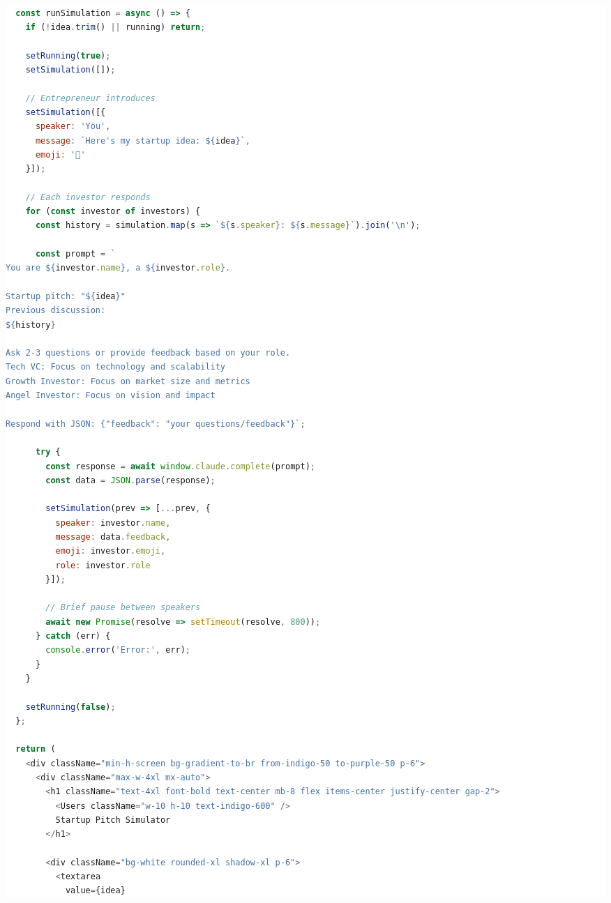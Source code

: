 ```javascript
  const runSimulation = async () => {
    if (!idea.trim() || running) return;
    
    setRunning(true);
    setSimulation([]);
    
    // Entrepreneur introduces
    setSimulation([{
      speaker: 'You',
      message: `Here's my startup idea: ${idea}`,
      emoji: '🚀'
    }]);

    // Each investor responds
    for (const investor of investors) {
      const history = simulation.map(s => `${s.speaker}: ${s.message}`).join('\n');
      
      const prompt = `
You are ${investor.name}, a ${investor.role}.

Startup pitch: "${idea}"
Previous discussion:
${history}

Ask 2-3 questions or provide feedback based on your role.
Tech VC: Focus on technology and scalability
Growth Investor: Focus on market size and metrics  
Angel Investor: Focus on vision and impact

Respond with JSON: {"feedback": "your questions/feedback"}`;

      try {
        const response = await window.claude.complete(prompt);
        const data = JSON.parse(response);
        
        setSimulation(prev => [...prev, {
          speaker: investor.name,
          message: data.feedback,
          emoji: investor.emoji,
          role: investor.role
        }]);
        
        // Brief pause between speakers
        await new Promise(resolve => setTimeout(resolve, 800));
      } catch (err) {
        console.error('Error:', err);
      }
    }
    
    setRunning(false);
  };

  return (
    <div className="min-h-screen bg-gradient-to-br from-indigo-50 to-purple-50 p-6">
      <div className="max-w-4xl mx-auto">
        <h1 className="text-4xl font-bold text-center mb-8 flex items-center justify-center gap-2">
          <Users className="w-10 h-10 text-indigo-600" />
          Startup Pitch Simulator
        </h1>

        <div className="bg-white rounded-xl shadow-xl p-6">
          <textarea
            value={idea}
```
